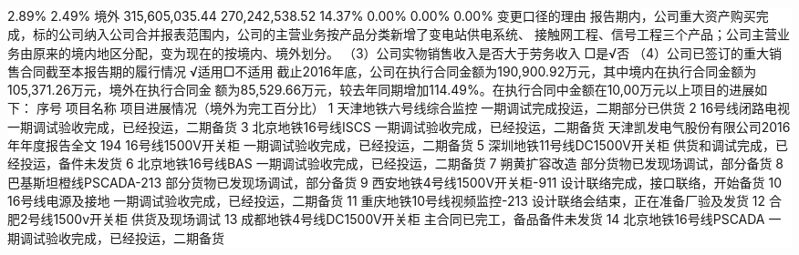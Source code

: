 2.89%
2.49%
境外
315,605,035.44
270,242,538.52
14.37%
0.00%
0.00%
0.00%
变更口径的理由
报告期内，公司重大资产购买完成，标的公司纳入公司合并报表范围内，公司的主营业务按产品分类新增了变电站供电系统、
接触网工程、信号工程三个产品；公司主营业务由原来的境内地区分配，变为现在的按境内、境外划分。
（3）公司实物销售收入是否大于劳务收入
□是√否
（4）公司已签订的重大销售合同截至本报告期的履行情况
√适用□不适用
截止2016年底，公司在执行合同金额为190,900.92万元，其中境内在执行合同金额为105,371.26万元，境外在执行合同金
额为85,529.66万元，较去年同期增加114.49%。在执行合同中金额在10,00万元以上项目的进展如下：
序号
项目名称
项目进展情况（境外为完工百分比）
1
天津地铁六号线综合监控
一期调试完成投运，二期部分已供货
2
16号线闭路电视
一期调试验收完成，已经投运，二期备货
3
北京地铁16号线ISCS
一期调试验收完成，已经投运，二期备货
天津凯发电气股份有限公司2016年年度报告全文
194
16号线1500V开关柜
一期调试验收完成，已经投运，二期备货
5
深圳地铁11号线DC1500V开关柜
供货和调试完成，已经投运，备件未发货
6
北京地铁16号线BAS
一期调试验收完成，已经投运，二期备货
7
朔黄扩容改造
部分货物已发现场调试，部分备货
8
巴基斯坦橙线PSCADA-213
部分货物已发现场调试，部分备货
9
西安地铁4号线1500V开关柜-911
设计联络完成，接口联络，开始备货
10
16号线电源及接地
一期调试验收完成，已经投运，二期备货
11
重庆地铁10号线视频监控-213
设计联络会结束，正在准备厂验及发货
12
合肥2号线1500v开关柜
供货及现场调试
13
成都地铁4号线DC1500V开关柜
主合同已完工，备品备件未发货
14
北京地铁16号线PSCADA
一期调试验收完成，已经投运，二期备货